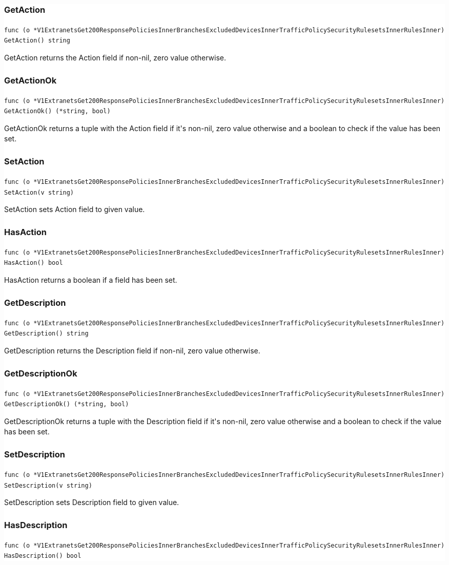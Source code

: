 ### GetAction

`func (o *V1ExtranetsGet200ResponsePoliciesInnerBranchesExcludedDevicesInnerTrafficPolicySecurityRulesetsInnerRulesInner) GetAction() string`

GetAction returns the Action field if non-nil, zero value otherwise.

### GetActionOk

`func (o *V1ExtranetsGet200ResponsePoliciesInnerBranchesExcludedDevicesInnerTrafficPolicySecurityRulesetsInnerRulesInner) GetActionOk() (*string, bool)`

GetActionOk returns a tuple with the Action field if it's non-nil, zero value otherwise
and a boolean to check if the value has been set.

### SetAction

`func (o *V1ExtranetsGet200ResponsePoliciesInnerBranchesExcludedDevicesInnerTrafficPolicySecurityRulesetsInnerRulesInner) SetAction(v string)`

SetAction sets Action field to given value.

### HasAction

`func (o *V1ExtranetsGet200ResponsePoliciesInnerBranchesExcludedDevicesInnerTrafficPolicySecurityRulesetsInnerRulesInner) HasAction() bool`

HasAction returns a boolean if a field has been set.

### GetDescription

`func (o *V1ExtranetsGet200ResponsePoliciesInnerBranchesExcludedDevicesInnerTrafficPolicySecurityRulesetsInnerRulesInner) GetDescription() string`

GetDescription returns the Description field if non-nil, zero value otherwise.

### GetDescriptionOk

`func (o *V1ExtranetsGet200ResponsePoliciesInnerBranchesExcludedDevicesInnerTrafficPolicySecurityRulesetsInnerRulesInner) GetDescriptionOk() (*string, bool)`

GetDescriptionOk returns a tuple with the Description field if it's non-nil, zero value otherwise
and a boolean to check if the value has been set.

### SetDescription

`func (o *V1ExtranetsGet200ResponsePoliciesInnerBranchesExcludedDevicesInnerTrafficPolicySecurityRulesetsInnerRulesInner) SetDescription(v string)`

SetDescription sets Description field to given value.

### HasDescription

`func (o *V1ExtranetsGet200ResponsePoliciesInnerBranchesExcludedDevicesInnerTrafficPolicySecurityRulesetsInnerRulesInner) HasDescription() bool`
